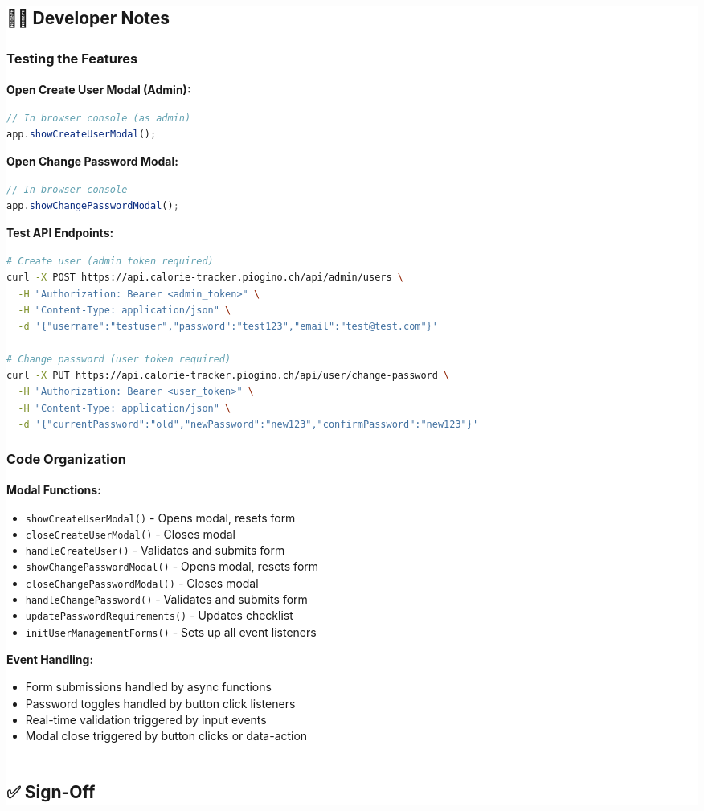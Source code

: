 
## 👨‍💻 Developer Notes

### Testing the Features

**Open Create User Modal (Admin):**
```javascript
// In browser console (as admin)
app.showCreateUserModal();
```

**Open Change Password Modal:**
```javascript
// In browser console
app.showChangePasswordModal();
```

**Test API Endpoints:**
```bash
# Create user (admin token required)
curl -X POST https://api.calorie-tracker.piogino.ch/api/admin/users \
  -H "Authorization: Bearer <admin_token>" \
  -H "Content-Type: application/json" \
  -d '{"username":"testuser","password":"test123","email":"test@test.com"}'

# Change password (user token required)
curl -X PUT https://api.calorie-tracker.piogino.ch/api/user/change-password \
  -H "Authorization: Bearer <user_token>" \
  -H "Content-Type: application/json" \
  -d '{"currentPassword":"old","newPassword":"new123","confirmPassword":"new123"}'
```

### Code Organization

**Modal Functions:**
- `showCreateUserModal()` - Opens modal, resets form
- `closeCreateUserModal()` - Closes modal
- `handleCreateUser()` - Validates and submits form
- `showChangePasswordModal()` - Opens modal, resets form
- `closeChangePasswordModal()` - Closes modal
- `handleChangePassword()` - Validates and submits form
- `updatePasswordRequirements()` - Updates checklist
- `initUserManagementForms()` - Sets up all event listeners

**Event Handling:**
- Form submissions handled by async functions
- Password toggles handled by button click listeners
- Real-time validation triggered by input events
- Modal close triggered by button clicks or data-action

---

## ✅ Sign-Off
